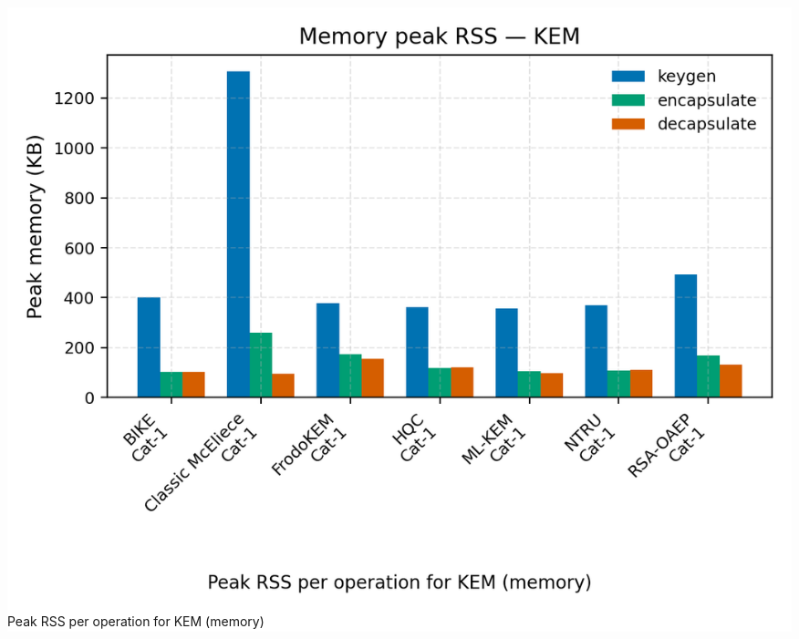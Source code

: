 ![20251008T114603Z+20251013T205942Z/category_1/memory_peak_memory_kem.png](20251008T114603Z+20251013T205942Z/category_1/memory_peak_memory_kem.png)

Peak RSS per operation for KEM (memory)
